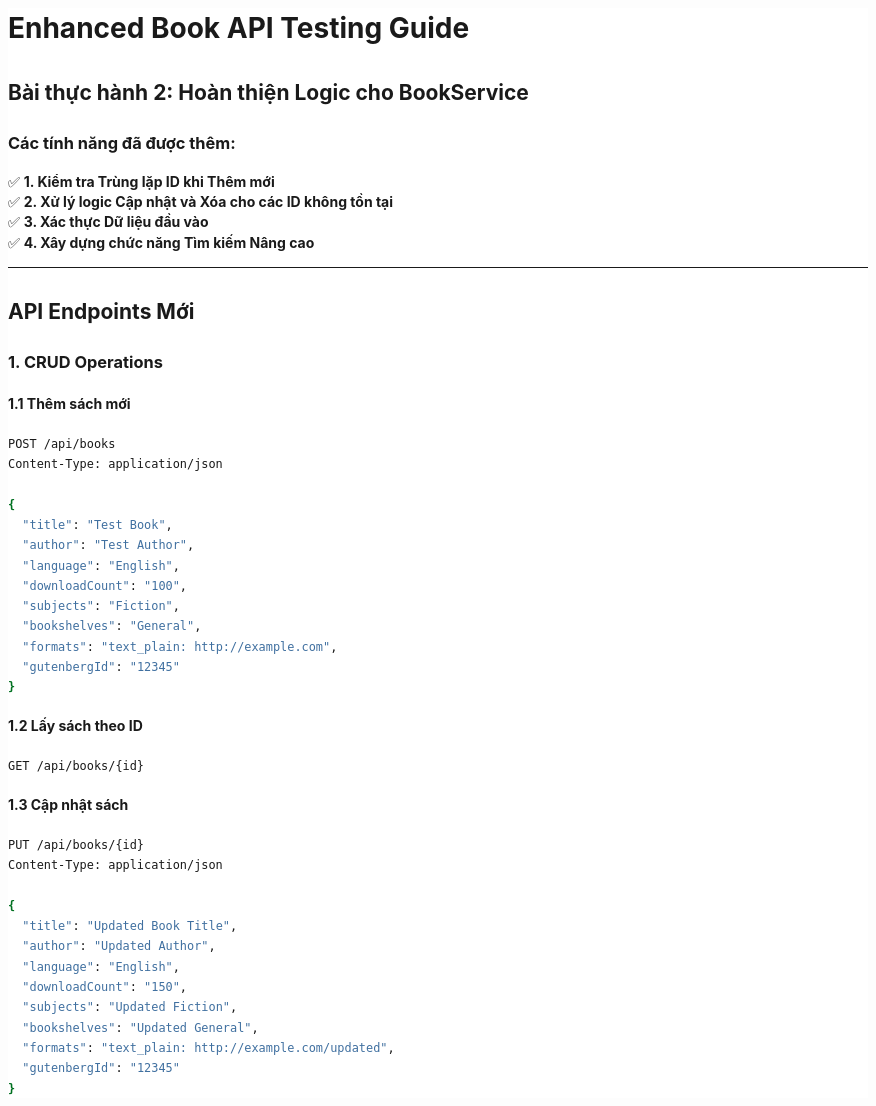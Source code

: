 # Enhanced Book API Testing Guide

## Bài thực hành 2: Hoàn thiện Logic cho BookService

### Các tính năng đã được thêm:

✅ **1. Kiểm tra Trùng lặp ID khi Thêm mới**  
✅ **2. Xử lý logic Cập nhật và Xóa cho các ID không tồn tại**  
✅ **3. Xác thực Dữ liệu đầu vào**  
✅ **4. Xây dựng chức năng Tìm kiếm Nâng cao**  

---

## API Endpoints Mới

### 1. CRUD Operations

#### 1.1 Thêm sách mới
```bash
POST /api/books
Content-Type: application/json

{
  "title": "Test Book",
  "author": "Test Author",
  "language": "English",
  "downloadCount": "100",
  "subjects": "Fiction",
  "bookshelves": "General",
  "formats": "text_plain: http://example.com",
  "gutenbergId": "12345"
}
```

#### 1.2 Lấy sách theo ID
```bash
GET /api/books/{id}
```

#### 1.3 Cập nhật sách
```bash
PUT /api/books/{id}
Content-Type: application/json

{
  "title": "Updated Book Title",
  "author": "Updated Author",
  "language": "English",
  "downloadCount": "150",
  "subjects": "Updated Fiction",
  "bookshelves": "Updated General",
  "formats": "text_plain: http://example.com/updated",
  "gutenbergId": "12345"
}
```
